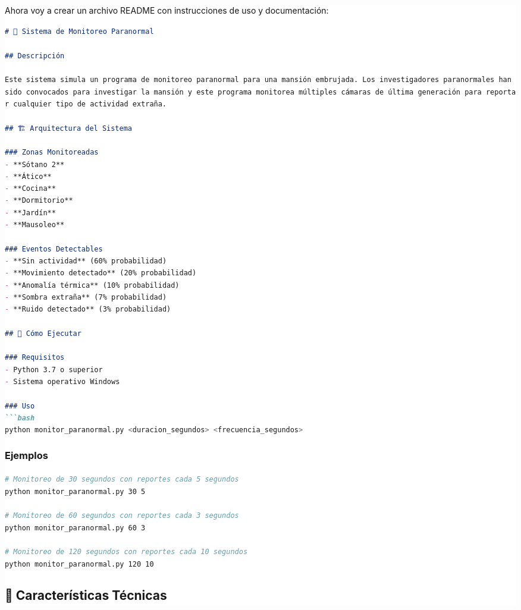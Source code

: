 Ahora voy a crear un archivo README con instrucciones de uso y documentación:


```markdown
# 👻 Sistema de Monitoreo Paranormal

## Descripción

Este sistema simula un programa de monitoreo paranormal para una mansión embrujada. Los investigadores paranormales han sido convocados para investigar la mansión y este programa monitorea múltiples cámaras de última generación para reportar cualquier tipo de actividad extraña.

## 🏗️ Arquitectura del Sistema

### Zonas Monitoreadas
- **Sótano 2**
- **Ático**
- **Cocina**
- **Dormitorio**
- **Jardín**
- **Mausoleo**

### Eventos Detectables
- **Sin actividad** (60% probabilidad)
- **Movimiento detectado** (20% probabilidad)
- **Anomalía térmica** (10% probabilidad)
- **Sombra extraña** (7% probabilidad)
- **Ruido detectado** (3% probabilidad)

## 🚀 Cómo Ejecutar

### Requisitos
- Python 3.7 o superior
- Sistema operativo Windows

### Uso
```bash
python monitor_paranormal.py <duracion_segundos> <frecuencia_segundos>
```

### Ejemplos
```bash
# Monitoreo de 30 segundos con reportes cada 5 segundos
python monitor_paranormal.py 30 5

# Monitoreo de 60 segundos con reportes cada 3 segundos
python monitor_paranormal.py 60 3

# Monitoreo de 120 segundos con reportes cada 10 segundos
python monitor_paranormal.py 120 10
```

## 🔧 Características Técnicas
